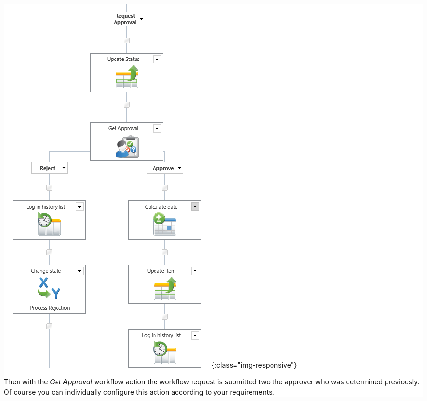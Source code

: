 ![ECS-Nintex-TravelExpenses10](/img/content/ECS-Nintex-TravelExpenses10.png){:class="img-responsive"}

Then with the *Get Approval* workflow action the workflow request is submitted two the approver who was determined previously. Of course you can individually configure this action according to your requirements. 
